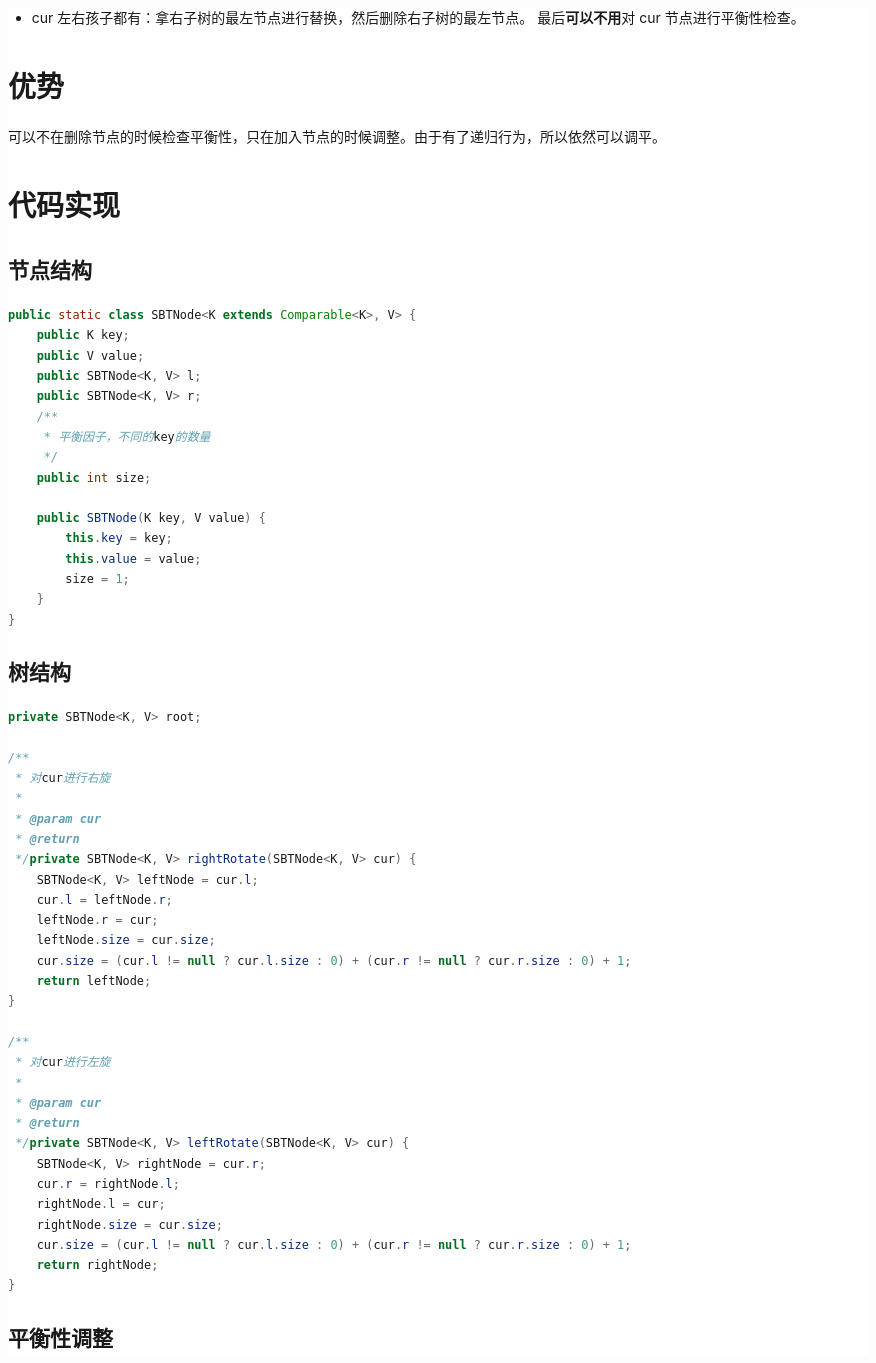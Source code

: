  + cur 左右孩子都有：拿右子树的最左节点进行替换，然后删除右子树的最左节点。
最后**可以不用**对 cur 节点进行平衡性检查。
# 优势
可以不在删除节点的时候检查平衡性，只在加入节点的时候调整。由于有了递归行为，所以依然可以调平。
# 代码实现
## 节点结构
```java
public static class SBTNode<K extends Comparable<K>, V> {  
    public K key;  
    public V value;  
    public SBTNode<K, V> l;  
    public SBTNode<K, V> r;  
    /**  
     * 平衡因子，不同的key的数量  
     */  
    public int size;   
  
    public SBTNode(K key, V value) {  
        this.key = key;  
        this.value = value;  
        size = 1;  
    }  
}
```
## 树结构
```java
private SBTNode<K, V> root;  
  
/**  
 * 对cur进行右旋  
 *  
 * @param cur  
 * @return  
 */private SBTNode<K, V> rightRotate(SBTNode<K, V> cur) {  
    SBTNode<K, V> leftNode = cur.l;  
    cur.l = leftNode.r;  
    leftNode.r = cur;  
    leftNode.size = cur.size;  
    cur.size = (cur.l != null ? cur.l.size : 0) + (cur.r != null ? cur.r.size : 0) + 1;  
    return leftNode;  
}  
  
/**  
 * 对cur进行左旋  
 *  
 * @param cur  
 * @return  
 */private SBTNode<K, V> leftRotate(SBTNode<K, V> cur) {  
    SBTNode<K, V> rightNode = cur.r;  
    cur.r = rightNode.l;  
    rightNode.l = cur;  
    rightNode.size = cur.size;  
    cur.size = (cur.l != null ? cur.l.size : 0) + (cur.r != null ? cur.r.size : 0) + 1;  
    return rightNode;  
}
```
## 平衡性调整
```java
```
